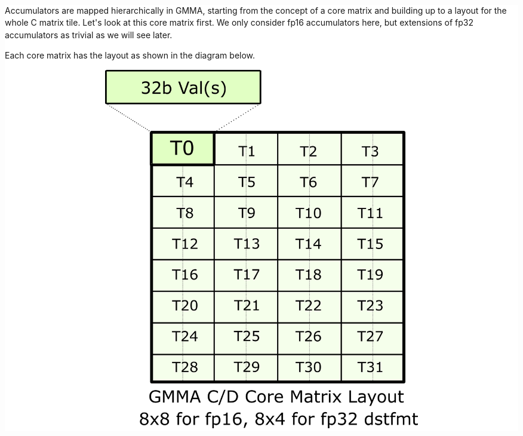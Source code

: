 Accumulators are mapped hierarchically in GMMA, starting from the concept of a core matrix and building up to a layout for the whole C matrix tile. Let's look at this core matrix first. We only consider fp16 accumulators here, but extensions of fp32 accumulators as trivial as we will see later.

Each core matrix has the layout as shown in the diagram below.
<p align="center">
  <img src="../../images/cute/gmma_coremat_cd_fp16.png" alt="gmma_coremat_cd_fp16.png" height="600"/>
</p>

